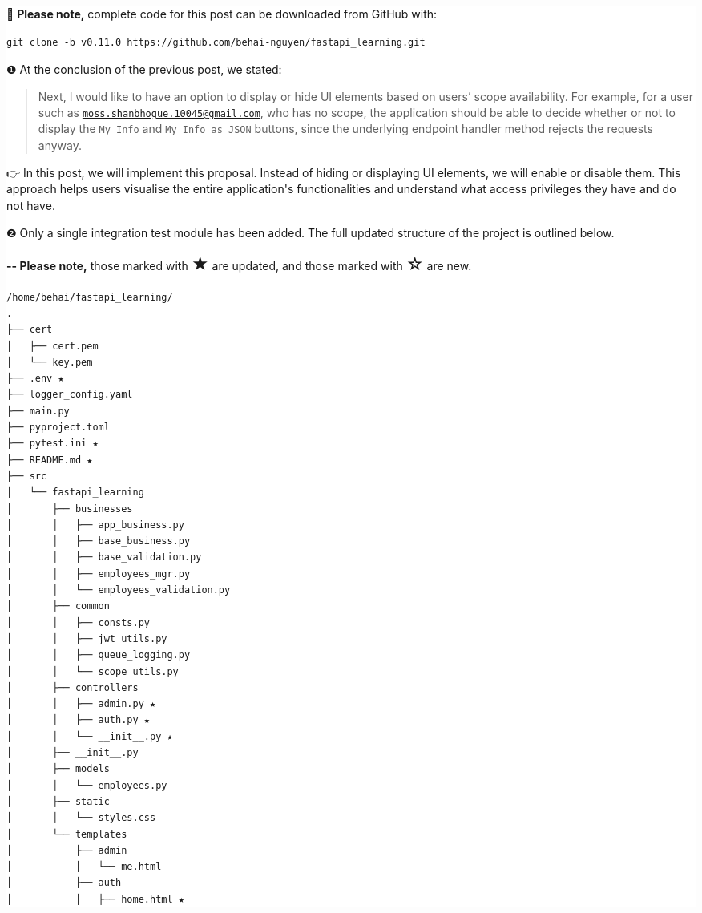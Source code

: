 🚀 <strong>Please note,</strong> complete code for this post can be downloaded from GitHub with:

```
git clone -b v0.11.0 https://github.com/behai-nguyen/fastapi_learning.git
```

<a id="the-objective"></a>
❶ At <a href="https://behainguyen.wordpress.com/2024/10/08/python-fastapi-implementing-oauth2-scopes-part-01/#concluding-remarks" title="Python FastAPI: Implementing OAuth2 Scopes Part 01" target="_blank">the conclusion</a> of the previous post, we stated:

> Next, I would like to have an option to display or hide UI elements based on users’ scope availability. For example, for a user such as <code>moss.shanbhogue.10045@gmail.com</code>, who has no scope, the application should be able to decide whether or not to display the <code>My Info</code> and <code>My Info as JSON</code> buttons, since the underlying endpoint handler method rejects the requests anyway.

👉 In this post, we will implement this proposal. Instead of hiding or displaying UI elements, we will enable or disable them. This approach helps users visualise the entire application's functionalities and understand what access privileges they have and do not have.

<a id="project-layout"></a>
❷ Only a single integration test module has been added. The full updated structure of the project is outlined below.

<strong>-- Please note,</strong> those marked with <span style="font-size:1.5em;">★</span> are updated, and those marked with <span style="font-size:1.5em;">☆</span> are new.

```
/home/behai/fastapi_learning/
.
├── cert
│   ├── cert.pem
│   └── key.pem
├── .env ★
├── logger_config.yaml
├── main.py
├── pyproject.toml
├── pytest.ini ★
├── README.md ★
├── src
│   └── fastapi_learning
│       ├── businesses
│       │   ├── app_business.py
│       │   ├── base_business.py
│       │   ├── base_validation.py
│       │   ├── employees_mgr.py
│       │   └── employees_validation.py
│       ├── common
│       │   ├── consts.py
│       │   ├── jwt_utils.py
│       │   ├── queue_logging.py
│       │   └── scope_utils.py
│       ├── controllers
│       │   ├── admin.py ★
│       │   ├── auth.py ★
│       │   └── __init__.py ★
│       ├── __init__.py
│       ├── models
│       │   └── employees.py
│       ├── static
│       │   └── styles.css
│       └── templates
│           ├── admin
│           │   └── me.html
│           ├── auth
│           │   ├── home.html ★
```